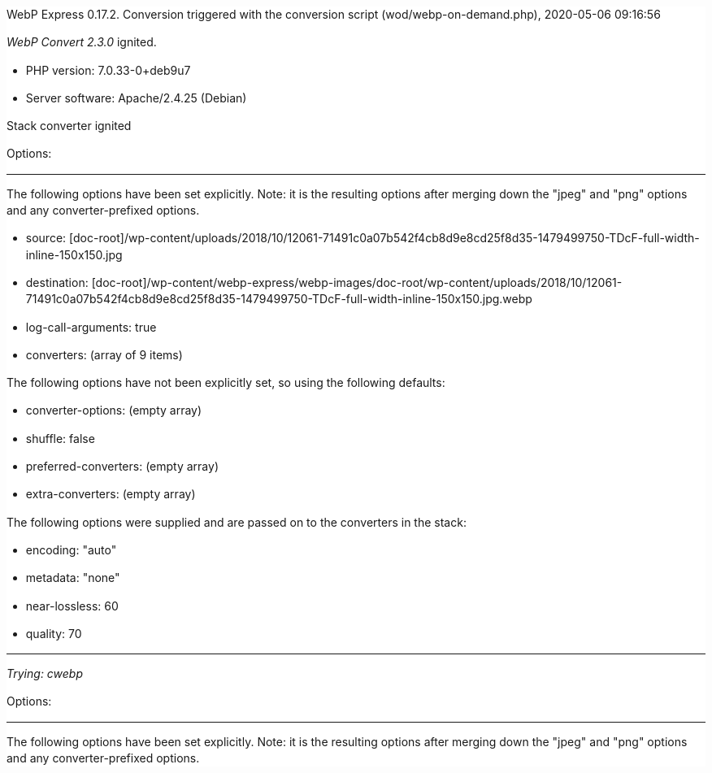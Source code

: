 WebP Express 0.17.2. Conversion triggered with the conversion script (wod/webp-on-demand.php), 2020-05-06 09:16:56


*WebP Convert 2.3.0*  ignited.

- PHP version: 7.0.33-0+deb9u7

- Server software: Apache/2.4.25 (Debian)


Stack converter ignited


Options:

------------

The following options have been set explicitly. Note: it is the resulting options after merging down the "jpeg" and "png" options and any converter-prefixed options.

- source: [doc-root]/wp-content/uploads/2018/10/12061-71491c0a07b542f4cb8d9e8cd25f8d35-1479499750-TDcF-full-width-inline-150x150.jpg

- destination: [doc-root]/wp-content/webp-express/webp-images/doc-root/wp-content/uploads/2018/10/12061-71491c0a07b542f4cb8d9e8cd25f8d35-1479499750-TDcF-full-width-inline-150x150.jpg.webp

- log-call-arguments: true

- converters: (array of 9 items)


The following options have not been explicitly set, so using the following defaults:

- converter-options: (empty array)

- shuffle: false

- preferred-converters: (empty array)

- extra-converters: (empty array)


The following options were supplied and are passed on to the converters in the stack:

- encoding: "auto"

- metadata: "none"

- near-lossless: 60

- quality: 70

------------



*Trying: cwebp* 


Options:

------------

The following options have been set explicitly. Note: it is the resulting options after merging down the "jpeg" and "png" options and any converter-prefixed options.
